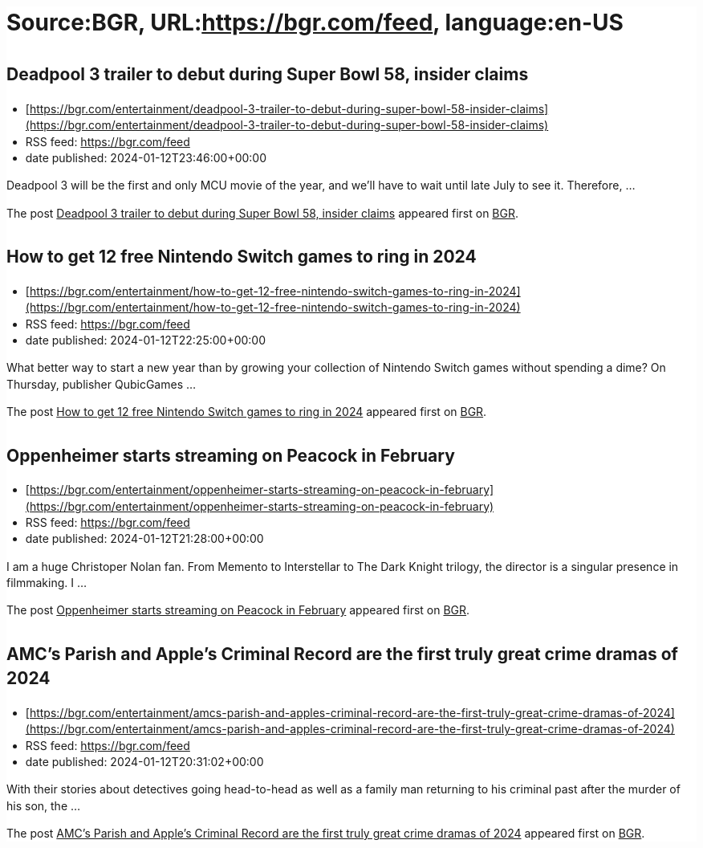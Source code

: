 # Source:BGR, URL:https://bgr.com/feed, language:en-US

## Deadpool 3 trailer to debut during Super Bowl 58, insider claims
 - [https://bgr.com/entertainment/deadpool-3-trailer-to-debut-during-super-bowl-58-insider-claims](https://bgr.com/entertainment/deadpool-3-trailer-to-debut-during-super-bowl-58-insider-claims)
 - RSS feed: https://bgr.com/feed
 - date published: 2024-01-12T23:46:00+00:00

<p>Deadpool 3 will be the first and only MCU movie of the year, and we&#8217;ll have to wait until late July to see it. Therefore, &#8230;</p>
<p>The post <a href="https://bgr.com/entertainment/deadpool-3-trailer-to-debut-during-super-bowl-58-insider-claims/">Deadpool 3 trailer to debut during Super Bowl 58, insider claims</a> appeared first on <a href="https://bgr.com">BGR</a>.</p>

## How to get 12 free Nintendo Switch games to ring in 2024
 - [https://bgr.com/entertainment/how-to-get-12-free-nintendo-switch-games-to-ring-in-2024](https://bgr.com/entertainment/how-to-get-12-free-nintendo-switch-games-to-ring-in-2024)
 - RSS feed: https://bgr.com/feed
 - date published: 2024-01-12T22:25:00+00:00

<p>What better way to start a new year than by growing your collection of Nintendo Switch games without spending a dime? On Thursday, publisher QubicGames &#8230;</p>
<p>The post <a href="https://bgr.com/entertainment/how-to-get-12-free-nintendo-switch-games-to-ring-in-2024/">How to get 12 free Nintendo Switch games to ring in 2024</a> appeared first on <a href="https://bgr.com">BGR</a>.</p>

## Oppenheimer starts streaming on Peacock in February
 - [https://bgr.com/entertainment/oppenheimer-starts-streaming-on-peacock-in-february](https://bgr.com/entertainment/oppenheimer-starts-streaming-on-peacock-in-february)
 - RSS feed: https://bgr.com/feed
 - date published: 2024-01-12T21:28:00+00:00

<p>I am a huge Christoper Nolan fan. From Memento to Interstellar to The Dark Knight trilogy, the director is a singular presence in filmmaking. I &#8230;</p>
<p>The post <a href="https://bgr.com/entertainment/oppenheimer-starts-streaming-on-peacock-in-february/">Oppenheimer starts streaming on Peacock in February</a> appeared first on <a href="https://bgr.com">BGR</a>.</p>

## AMC’s Parish and Apple’s Criminal Record are the first truly great crime dramas of 2024
 - [https://bgr.com/entertainment/amcs-parish-and-apples-criminal-record-are-the-first-truly-great-crime-dramas-of-2024](https://bgr.com/entertainment/amcs-parish-and-apples-criminal-record-are-the-first-truly-great-crime-dramas-of-2024)
 - RSS feed: https://bgr.com/feed
 - date published: 2024-01-12T20:31:02+00:00

<p>With their stories about detectives going head-to-head as well as a family man returning to his criminal past after the murder of his son, the &#8230;</p>
<p>The post <a href="https://bgr.com/entertainment/amcs-parish-and-apples-criminal-record-are-the-first-truly-great-crime-dramas-of-2024/">AMC&#8217;s Parish and Apple&#8217;s Criminal Record are the first truly great crime dramas of 2024</a> appeared first on <a href="https://bgr.com">BGR</a>.</p>
